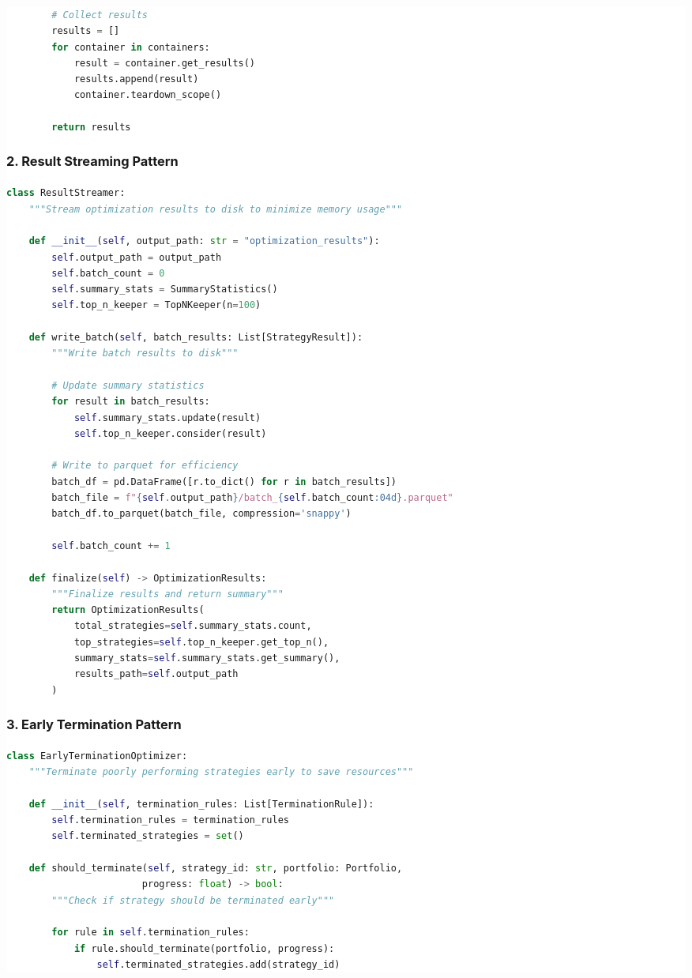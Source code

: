 ```python
        # Collect results
        results = []
        for container in containers:
            result = container.get_results()
            results.append(result)
            container.teardown_scope()
        
        return results
```

### 2. Result Streaming Pattern

```python
class ResultStreamer:
    """Stream optimization results to disk to minimize memory usage"""
    
    def __init__(self, output_path: str = "optimization_results"):
        self.output_path = output_path
        self.batch_count = 0
        self.summary_stats = SummaryStatistics()
        self.top_n_keeper = TopNKeeper(n=100)
        
    def write_batch(self, batch_results: List[StrategyResult]):
        """Write batch results to disk"""
        
        # Update summary statistics
        for result in batch_results:
            self.summary_stats.update(result)
            self.top_n_keeper.consider(result)
        
        # Write to parquet for efficiency
        batch_df = pd.DataFrame([r.to_dict() for r in batch_results])
        batch_file = f"{self.output_path}/batch_{self.batch_count:04d}.parquet"
        batch_df.to_parquet(batch_file, compression='snappy')
        
        self.batch_count += 1
        
    def finalize(self) -> OptimizationResults:
        """Finalize results and return summary"""
        return OptimizationResults(
            total_strategies=self.summary_stats.count,
            top_strategies=self.top_n_keeper.get_top_n(),
            summary_stats=self.summary_stats.get_summary(),
            results_path=self.output_path
        )
```

### 3. Early Termination Pattern

```python
class EarlyTerminationOptimizer:
    """Terminate poorly performing strategies early to save resources"""
    
    def __init__(self, termination_rules: List[TerminationRule]):
        self.termination_rules = termination_rules
        self.terminated_strategies = set()
        
    def should_terminate(self, strategy_id: str, portfolio: Portfolio, 
                        progress: float) -> bool:
        """Check if strategy should be terminated early"""
        
        for rule in self.termination_rules:
            if rule.should_terminate(portfolio, progress):
                self.terminated_strategies.add(strategy_id)
```